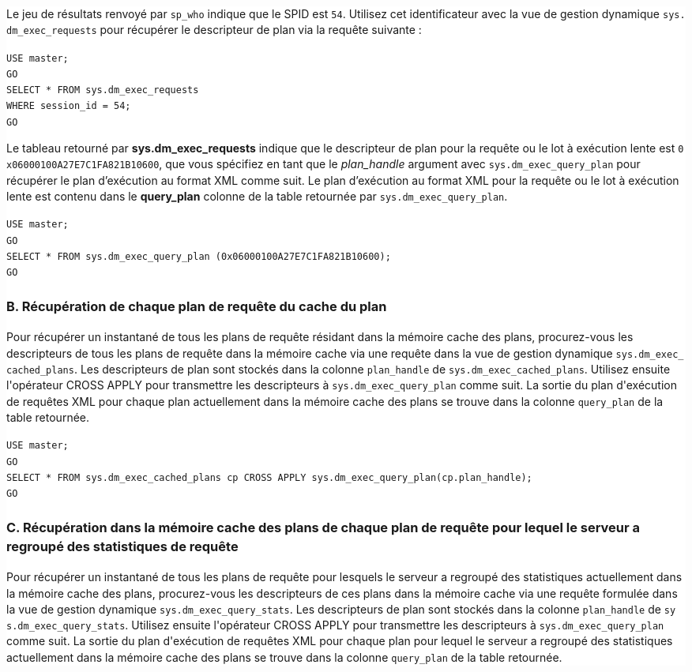  Le jeu de résultats renvoyé par `sp_who` indique que le SPID est `54`. Utilisez cet identificateur avec la vue de gestion dynamique `sys.dm_exec_requests` pour récupérer le descripteur de plan via la requête suivante :  
  
```  
USE master;  
GO  
SELECT * FROM sys.dm_exec_requests  
WHERE session_id = 54;  
GO  
```  
  
 Le tableau retourné par **sys.dm_exec_requests** indique que le descripteur de plan pour la requête ou le lot à exécution lente est `0x06000100A27E7C1FA821B10600`, que vous spécifiez en tant que le *plan_handle* argument avec `sys.dm_exec_query_plan` pour récupérer le plan d’exécution au format XML comme suit. Le plan d’exécution au format XML pour la requête ou le lot à exécution lente est contenu dans le **query_plan** colonne de la table retournée par `sys.dm_exec_query_plan`.  
  
```  
USE master;  
GO  
SELECT * FROM sys.dm_exec_query_plan (0x06000100A27E7C1FA821B10600);  
GO  
```  
  
### <a name="b-retrieve-every-query-plan-from-the-plan-cache"></a>B. Récupération de chaque plan de requête du cache du plan  
 Pour récupérer un instantané de tous les plans de requête résidant dans la mémoire cache des plans, procurez-vous les descripteurs de tous les plans de requête dans la mémoire cache via une requête dans la vue de gestion dynamique `sys.dm_exec_cached_plans`. Les descripteurs de plan sont stockés dans la colonne `plan_handle` de `sys.dm_exec_cached_plans`. Utilisez ensuite l'opérateur CROSS APPLY pour transmettre les descripteurs à `sys.dm_exec_query_plan` comme suit. La sortie du plan d'exécution de requêtes XML pour chaque plan actuellement dans la mémoire cache des plans se trouve dans la colonne `query_plan` de la table retournée.  
  
```  
USE master;  
GO  
SELECT * FROM sys.dm_exec_cached_plans cp CROSS APPLY sys.dm_exec_query_plan(cp.plan_handle);  
GO  
```  
  
### <a name="c-retrieve-every-query-plan-for-which-the-server-has-gathered-query-statistics-from-the-plan-cache"></a>C. Récupération dans la mémoire cache des plans de chaque plan de requête pour lequel le serveur a regroupé des statistiques de requête  
 Pour récupérer un instantané de tous les plans de requête pour lesquels le serveur a regroupé des statistiques actuellement dans la mémoire cache des plans, procurez-vous les descripteurs de ces plans dans la mémoire cache via une requête formulée dans la vue de gestion dynamique `sys.dm_exec_query_stats`. Les descripteurs de plan sont stockés dans la colonne `plan_handle` de `sys.dm_exec_query_stats`. Utilisez ensuite l'opérateur CROSS APPLY pour transmettre les descripteurs à `sys.dm_exec_query_plan` comme suit. La sortie du plan d'exécution de requêtes XML pour chaque plan pour lequel le serveur a regroupé des statistiques actuellement dans la mémoire cache des plans se trouve dans la colonne `query_plan` de la table retournée.  
  